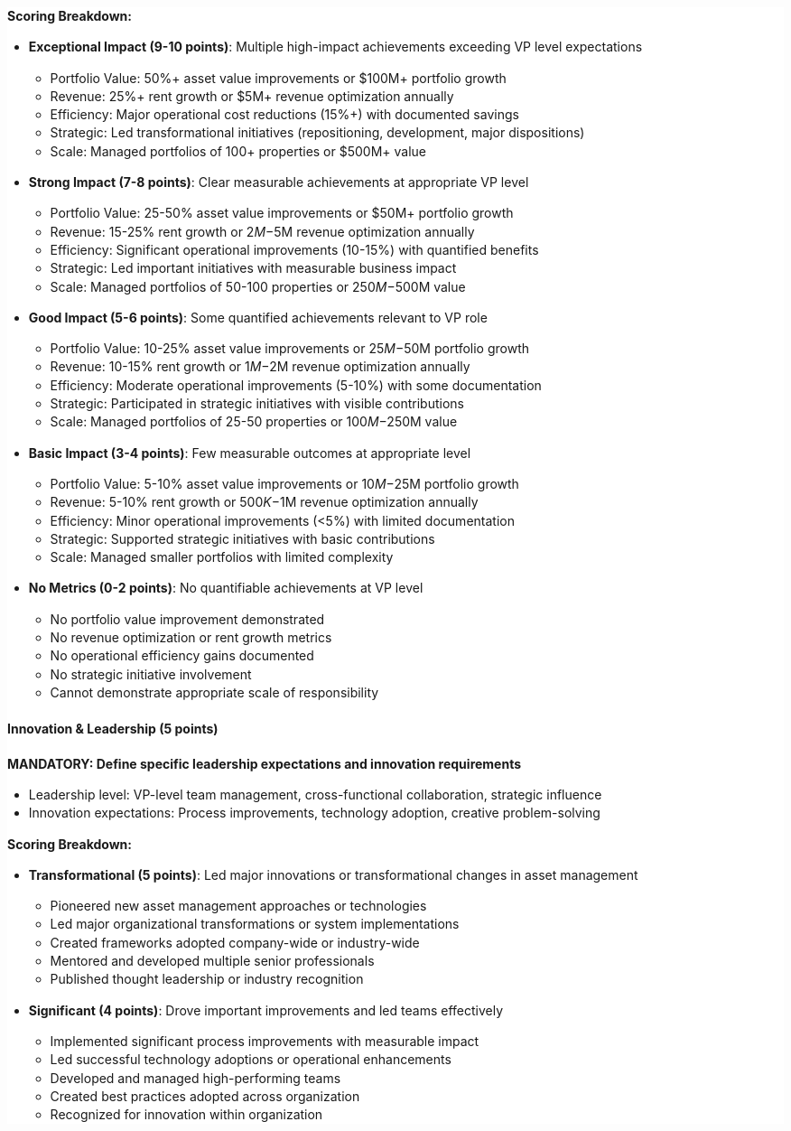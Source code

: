 **Scoring Breakdown:**
- **Exceptional Impact (9-10 points)**: Multiple high-impact achievements exceeding VP level expectations
  - Portfolio Value: 50%+ asset value improvements or $100M+ portfolio growth
  - Revenue: 25%+ rent growth or $5M+ revenue optimization annually
  - Efficiency: Major operational cost reductions (15%+) with documented savings
  - Strategic: Led transformational initiatives (repositioning, development, major dispositions)
  - Scale: Managed portfolios of 100+ properties or $500M+ value

- **Strong Impact (7-8 points)**: Clear measurable achievements at appropriate VP level
  - Portfolio Value: 25-50% asset value improvements or $50M+ portfolio growth
  - Revenue: 15-25% rent growth or $2M-$5M revenue optimization annually
  - Efficiency: Significant operational improvements (10-15%) with quantified benefits
  - Strategic: Led important initiatives with measurable business impact
  - Scale: Managed portfolios of 50-100 properties or $250M-$500M value

- **Good Impact (5-6 points)**: Some quantified achievements relevant to VP role
  - Portfolio Value: 10-25% asset value improvements or $25M-$50M portfolio growth
  - Revenue: 10-15% rent growth or $1M-$2M revenue optimization annually
  - Efficiency: Moderate operational improvements (5-10%) with some documentation
  - Strategic: Participated in strategic initiatives with visible contributions
  - Scale: Managed portfolios of 25-50 properties or $100M-$250M value

- **Basic Impact (3-4 points)**: Few measurable outcomes at appropriate level
  - Portfolio Value: 5-10% asset value improvements or $10M-$25M portfolio growth
  - Revenue: 5-10% rent growth or $500K-$1M revenue optimization annually
  - Efficiency: Minor operational improvements (<5%) with limited documentation
  - Strategic: Supported strategic initiatives with basic contributions
  - Scale: Managed smaller portfolios with limited complexity

- **No Metrics (0-2 points)**: No quantifiable achievements at VP level
  - No portfolio value improvement demonstrated
  - No revenue optimization or rent growth metrics
  - No operational efficiency gains documented
  - No strategic initiative involvement
  - Cannot demonstrate appropriate scale of responsibility

#### Innovation & Leadership (5 points)
**MANDATORY: Define specific leadership expectations and innovation requirements**
- Leadership level: VP-level team management, cross-functional collaboration, strategic influence
- Innovation expectations: Process improvements, technology adoption, creative problem-solving

**Scoring Breakdown:**
- **Transformational (5 points)**: Led major innovations or transformational changes in asset management
  - Pioneered new asset management approaches or technologies
  - Led major organizational transformations or system implementations
  - Created frameworks adopted company-wide or industry-wide
  - Mentored and developed multiple senior professionals
  - Published thought leadership or industry recognition

- **Significant (4 points)**: Drove important improvements and led teams effectively
  - Implemented significant process improvements with measurable impact
  - Led successful technology adoptions or operational enhancements
  - Developed and managed high-performing teams
  - Created best practices adopted across organization
  - Recognized for innovation within organization
